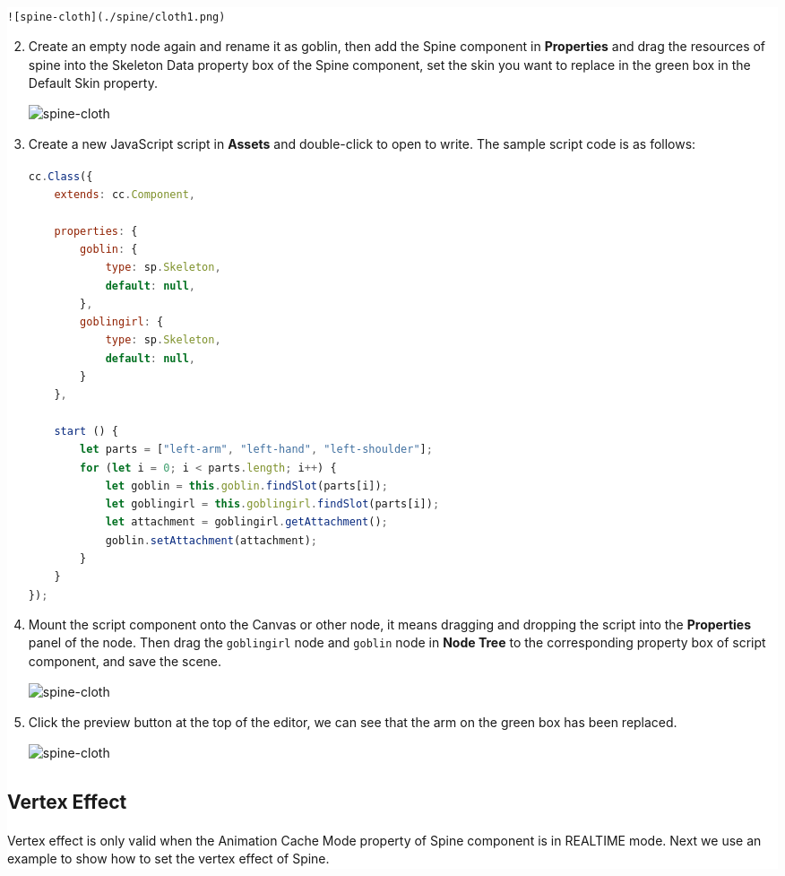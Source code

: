     ![spine-cloth](./spine/cloth1.png)

2. Create an empty node again and rename it as goblin, then add the Spine component in **Properties** and drag the resources of spine into the Skeleton Data property box of the Spine component, set the skin you want to replace in the green box in the Default Skin property.

    ![spine-cloth](./spine/cloth2.png)

3. Create a new JavaScript script in **Assets** and double-click to open to write. The sample script code is as follows:

    ```js
    cc.Class({
        extends: cc.Component,

        properties: {
            goblin: {
                type: sp.Skeleton,
                default: null,
            },
            goblingirl: {
                type: sp.Skeleton,
                default: null,
            }
        },

        start () {
            let parts = ["left-arm", "left-hand", "left-shoulder"];
            for (let i = 0; i < parts.length; i++) {
                let goblin = this.goblin.findSlot(parts[i]);
                let goblingirl = this.goblingirl.findSlot(parts[i]);
                let attachment = goblingirl.getAttachment();
                goblin.setAttachment(attachment);
            }
        }
    });
    ```

4. Mount the script component onto the Canvas or other node, it means dragging and dropping the script into the **Properties** panel of the node. Then drag the `goblingirl` node and `goblin` node in **Node Tree** to the corresponding property box of script component, and save the scene.

    ![spine-cloth](./spine/spine-js.png)

5. Click the preview button at the top of the editor, we can see that the arm on the green box has been replaced.

    ![spine-cloth](./spine/cloth3.png)

## Vertex Effect

Vertex effect is only valid when the Animation Cache Mode property of Spine component is in REALTIME mode. Next we use an example to show how to set the vertex effect of Spine.
